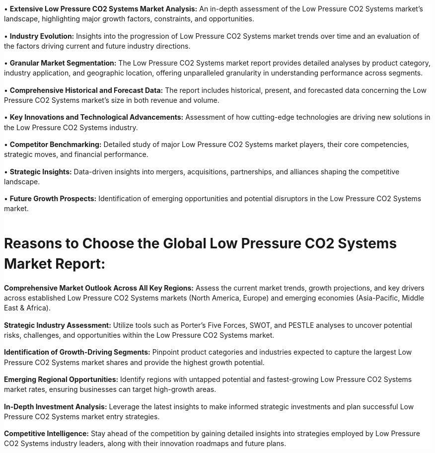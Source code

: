 • <strong>Extensive Low Pressure CO2 Systems Market Analysis:</strong> An in-depth assessment of the Low Pressure CO2 Systems market’s landscape, highlighting major growth factors, constraints, and opportunities.

• <strong>Industry Evolution:</strong> Insights into the progression of Low Pressure CO2 Systems market trends over time and an evaluation of the factors driving current and future industry directions.

• <strong>Granular Market Segmentation:</strong> The Low Pressure CO2 Systems market report provides detailed analyses by product category, industry application, and geographic location, offering unparalleled granularity in understanding performance across segments.

• <strong>Comprehensive Historical and Forecast Data:</strong> The report includes historical, present, and forecasted data concerning the Low Pressure CO2 Systems market’s size in both revenue and volume.

• <strong>Key Innovations and Technological Advancements:</strong> Assessment of how cutting-edge technologies are driving new solutions in the Low Pressure CO2 Systems industry.

• <strong>Competitor Benchmarking:</strong> Detailed study of major Low Pressure CO2 Systems market players, their core competencies, strategic moves, and financial performance.

• <strong>Strategic Insights:</strong> Data-driven insights into mergers, acquisitions, partnerships, and alliances shaping the competitive landscape.

• <strong>Future Growth Prospects:</strong> Identification of emerging opportunities and potential disruptors in the Low Pressure CO2 Systems market.

# <strong>Reasons to Choose the Global Low Pressure CO2 Systems Market Report:</strong>

<strong>Comprehensive Market Outlook Across All Key Regions:</strong>
Assess the current market trends, growth projections, and key drivers across established Low Pressure CO2 Systems markets (North America, Europe) and emerging economies (Asia-Pacific, Middle East & Africa).

<strong>Strategic Industry Assessment:</strong>
Utilize tools such as Porter’s Five Forces, SWOT, and PESTLE analyses to uncover potential risks, challenges, and opportunities within the Low Pressure CO2 Systems market.

<strong>Identification of Growth-Driving Segments:</strong>
Pinpoint product categories and industries expected to capture the largest Low Pressure CO2 Systems market shares and provide the highest growth potential.

<strong>Emerging Regional Opportunities:</strong>
Identify regions with untapped potential and fastest-growing Low Pressure CO2 Systems market rates, ensuring businesses can target high-growth areas.

<strong>In-Depth Investment Analysis:</strong>
Leverage the latest insights to make informed strategic investments and plan successful Low Pressure CO2 Systems market entry strategies.

<strong>Competitive Intelligence:</strong>
Stay ahead of the competition by gaining detailed insights into strategies employed by Low Pressure CO2 Systems industry leaders, along with their innovation roadmaps and future plans.
